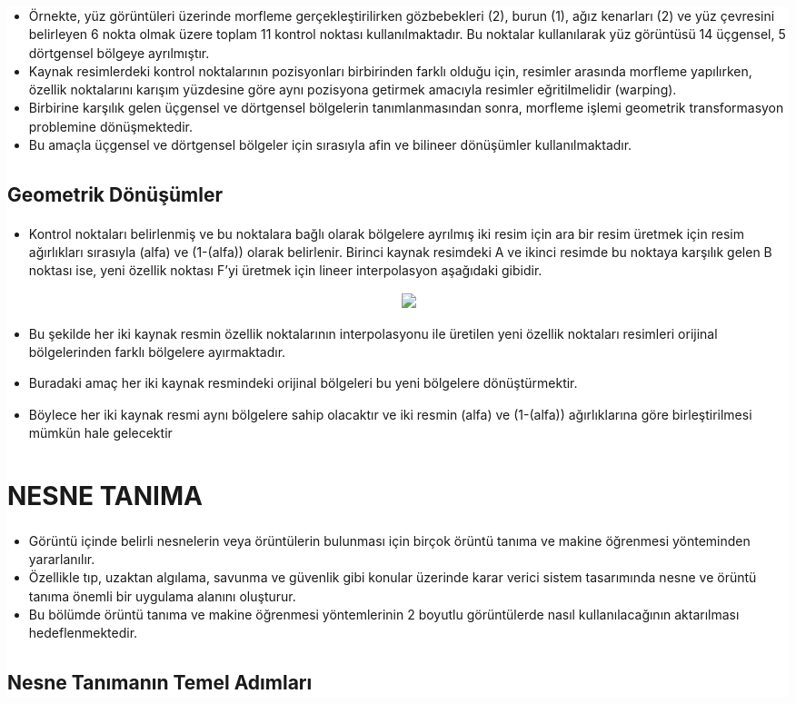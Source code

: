 - Örnekte, yüz görüntüleri üzerinde morfleme
  gerçekleştirilirken gözbebekleri (2), burun (1), ağız
  kenarları (2) ve yüz çevresini belirleyen 6 nokta olmak
  üzere toplam 11 kontrol noktası kullanılmaktadır. Bu
  noktalar kullanılarak yüz görüntüsü 14 üçgensel, 5
  dörtgensel bölgeye ayrılmıştır.
- Kaynak resimlerdeki kontrol noktalarının pozisyonları
  birbirinden farklı olduğu için, resimler arasında morfleme
  yapılırken, özellik noktalarını karışım yüzdesine göre aynı
  pozisyona getirmek amacıyla resimler eğritilmelidir
  (warping).
- Birbirine karşılık gelen üçgensel ve dörtgensel bölgelerin
  tanımlanmasından sonra, morfleme işlemi geometrik
  transformasyon problemine dönüşmektedir.
- Bu amaçla üçgensel ve dörtgensel bölgeler için sırasıyla
  afin ve bilineer dönüşümler kullanılmaktadır.

## Geometrik Dönüşümler

- Kontrol noktaları belirlenmiş ve bu noktalara bağlı olarak
bölgelere ayrılmış iki resim için ara bir resim üretmek için
resim ağırlıkları sırasıyla (alfa) ve (1-(alfa)) olarak belirlenir.
Birinci kaynak resimdeki A ve ikinci resimde bu noktaya
karşılık gelen B noktası ise, yeni özellik noktası F’yi
üretmek için lineer interpolasyon aşağıdaki gibidir.

  <center><image src="./image/geo.jpg" width="400"></image></center>

- Bu şekilde her iki kaynak resmin özellik noktalarının
  interpolasyonu ile üretilen yeni özellik noktaları resimleri
  orijinal bölgelerinden farklı bölgelere ayırmaktadır.
- Buradaki amaç her iki kaynak resmindeki orijinal bölgeleri
  bu yeni bölgelere dönüştürmektir.
- Böylece her iki kaynak resmi aynı bölgelere sahip
  olacaktır ve iki resmin (alfa) ve (1-(alfa)) ağırlıklarına göre
  birleştirilmesi mümkün hale gelecektir

# NESNE TANIMA

- Görüntü içinde belirli nesnelerin veya örüntülerin
  bulunması için birçok örüntü tanıma ve makine
  öğrenmesi yönteminden yararlanılır.
- Özellikle tıp, uzaktan algılama, savunma ve güvenlik gibi
  konular üzerinde karar verici sistem tasarımında nesne ve
  örüntü tanıma önemli bir uygulama alanını oluşturur.
- Bu bölümde örüntü tanıma ve makine öğrenmesi
  yöntemlerinin 2 boyutlu görüntülerde nasıl
  kullanılacağının aktarılması hedeflenmektedir.

## Nesne Tanımanın Temel Adımları
